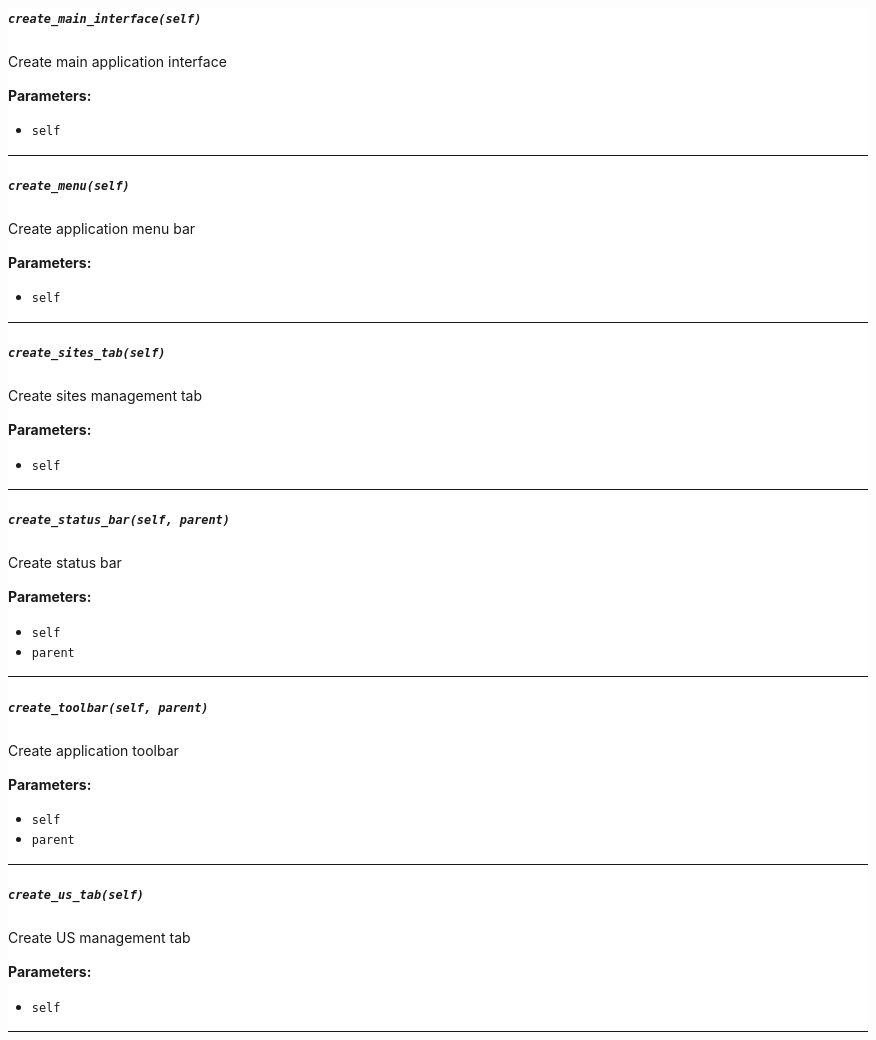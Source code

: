 ##### `create_main_interface(self)`

Create main application interface

**Parameters:**

- `self`

---

##### `create_menu(self)`

Create application menu bar

**Parameters:**

- `self`

---

##### `create_sites_tab(self)`

Create sites management tab

**Parameters:**

- `self`

---

##### `create_status_bar(self, parent)`

Create status bar

**Parameters:**

- `self`
- `parent`

---

##### `create_toolbar(self, parent)`

Create application toolbar

**Parameters:**

- `self`
- `parent`

---

##### `create_us_tab(self)`

Create US management tab

**Parameters:**

- `self`

---
